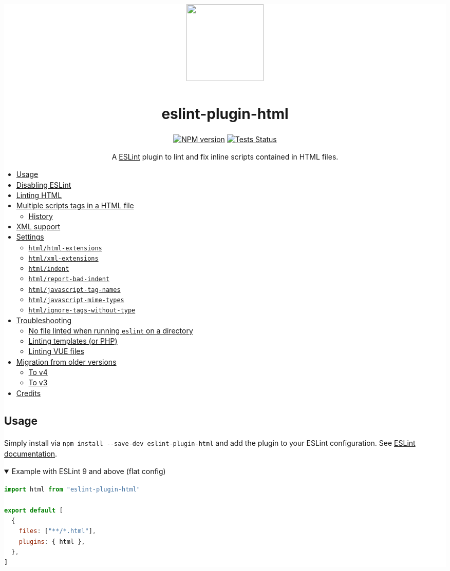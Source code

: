 <div align="center">
    <img src="media/logo.svg" width="150" height="150">
    <h1>eslint-plugin-html</h1>
    <a href="https://www.npmjs.com/package/eslint-plugin-html"><img alt="NPM version" src="https://img.shields.io/npm/v/eslint-plugin-html"></a>
    <a href="https://github.com/BenoitZugmeyer/eslint-plugin-html/actions/workflows/tests.yml"><img alt="Tests Status" src="https://img.shields.io/github/actions/workflow/status/BenoitZugmeyer/eslint-plugin-html/tests.yml"></a>
    <p>A <a href="http://eslint.org">ESLint</a> plugin to lint and fix inline scripts contained in HTML files.</p>
</div>

- [Usage](#usage)
- [Disabling ESLint](#disabling-eslint)
- [Linting HTML](#linting-html)
- [Multiple scripts tags in a HTML file](#multiple-scripts-tags-in-a-html-file)
  - [History](#history)
- [XML support](#xml-support)
- [Settings](#settings)
  - [`html/html-extensions`](#htmlhtml-extensions)
  - [`html/xml-extensions`](#htmlxml-extensions)
  - [`html/indent`](#htmlindent)
  - [`html/report-bad-indent`](#htmlreport-bad-indent)
  - [`html/javascript-tag-names`](#htmljavascript-tag-names)
  - [`html/javascript-mime-types`](#htmljavascript-mime-types)
  - [`html/ignore-tags-without-type`](#htmlignore-tags-without-type)
- [Troubleshooting](#troubleshooting)
  - [No file linted when running `eslint` on a directory](#no-file-linted-when-running-eslint-on-a-directory)
  - [Linting templates (or PHP)](#linting-templates-or-php)
  - [Linting VUE files](#linting-vue-files)
- [Migration from older versions](#migration-from-older-versions)
  - [To v4](#to-v4)
  - [To v3](#to-v3)
- [Credits](#credits)

## Usage

Simply install via `npm install --save-dev eslint-plugin-html` and add the plugin to your ESLint
configuration. See
[ESLint documentation](http://eslint.org/docs/user-guide/configuring#configuring-plugins).

<details open>
  <summary>Example with ESLint 9 and above (flat config)</summary>

```javascript
import html from "eslint-plugin-html"

export default [
  {
    files: ["**/*.html"],
    plugins: { html },
  },
]
```
